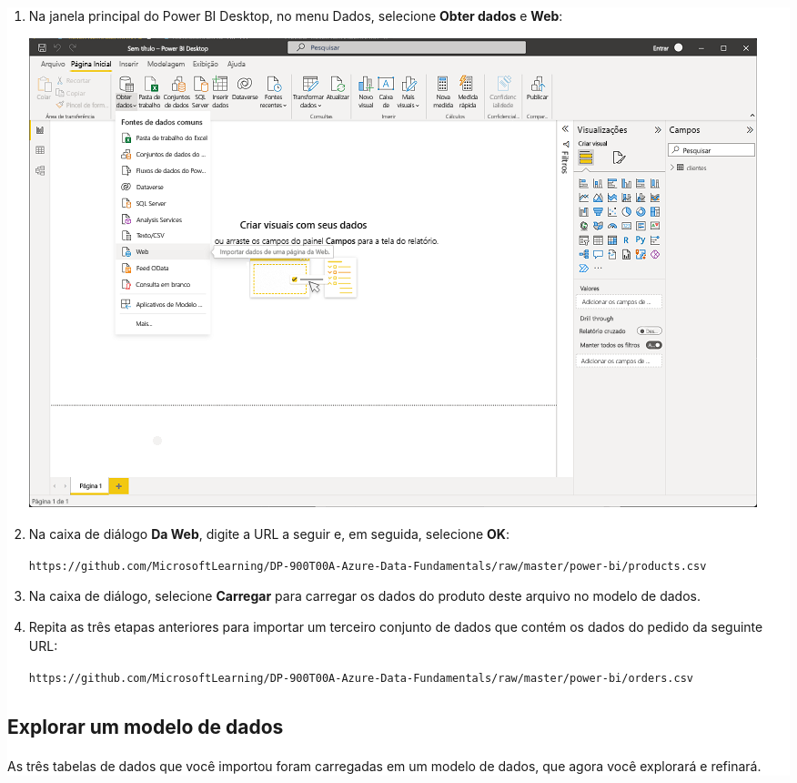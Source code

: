 
1. Na janela principal do Power BI Desktop, no menu Dados, selecione **Obter dados** e **Web**:

    ![Captura de tela mostrando o menu “Obter dados” no Power BI.](images/get-data.png)

1. Na caixa de diálogo **Da Web**, digite a URL a seguir e, em seguida, selecione **OK**:

    ```
    https://github.com/MicrosoftLearning/DP-900T00A-Azure-Data-Fundamentals/raw/master/power-bi/products.csv
    ```

1. Na caixa de diálogo, selecione **Carregar** para carregar os dados do produto deste arquivo no modelo de dados.

1. Repita as três etapas anteriores para importar um terceiro conjunto de dados que contém os dados do pedido da seguinte URL:

    ```
    https://github.com/MicrosoftLearning/DP-900T00A-Azure-Data-Fundamentals/raw/master/power-bi/orders.csv
    ```

## <a name="explore-a-data-model"></a>Explorar um modelo de dados

As três tabelas de dados que você importou foram carregadas em um modelo de dados, que agora você explorará e refinará.

